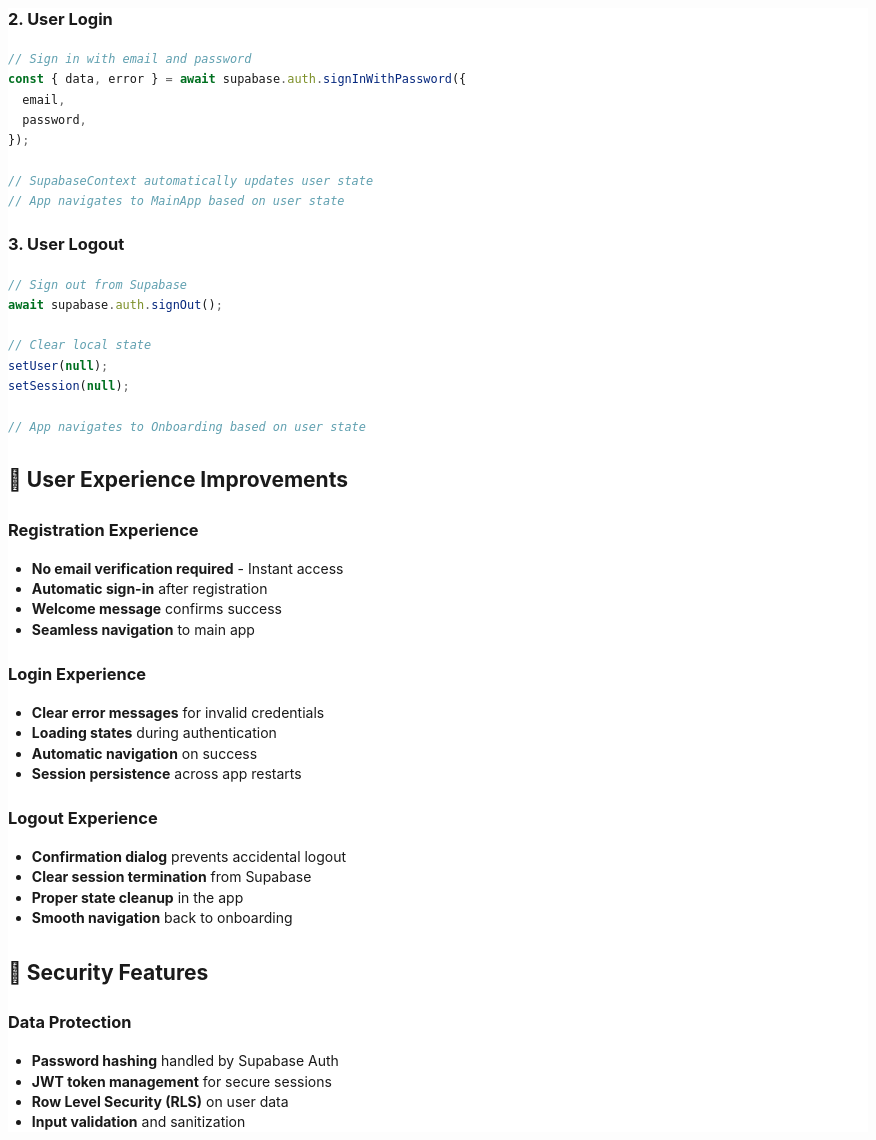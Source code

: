 ### 2. User Login
```javascript
// Sign in with email and password
const { data, error } = await supabase.auth.signInWithPassword({
  email,
  password,
});

// SupabaseContext automatically updates user state
// App navigates to MainApp based on user state
```

### 3. User Logout
```javascript
// Sign out from Supabase
await supabase.auth.signOut();

// Clear local state
setUser(null);
setSession(null);

// App navigates to Onboarding based on user state
```

## 🎨 User Experience Improvements

### Registration Experience
- **No email verification required** - Instant access
- **Automatic sign-in** after registration
- **Welcome message** confirms success
- **Seamless navigation** to main app

### Login Experience
- **Clear error messages** for invalid credentials
- **Loading states** during authentication
- **Automatic navigation** on success
- **Session persistence** across app restarts

### Logout Experience
- **Confirmation dialog** prevents accidental logout
- **Clear session termination** from Supabase
- **Proper state cleanup** in the app
- **Smooth navigation** back to onboarding

## 🔐 Security Features

### Data Protection
- **Password hashing** handled by Supabase Auth
- **JWT token management** for secure sessions
- **Row Level Security (RLS)** on user data
- **Input validation** and sanitization
